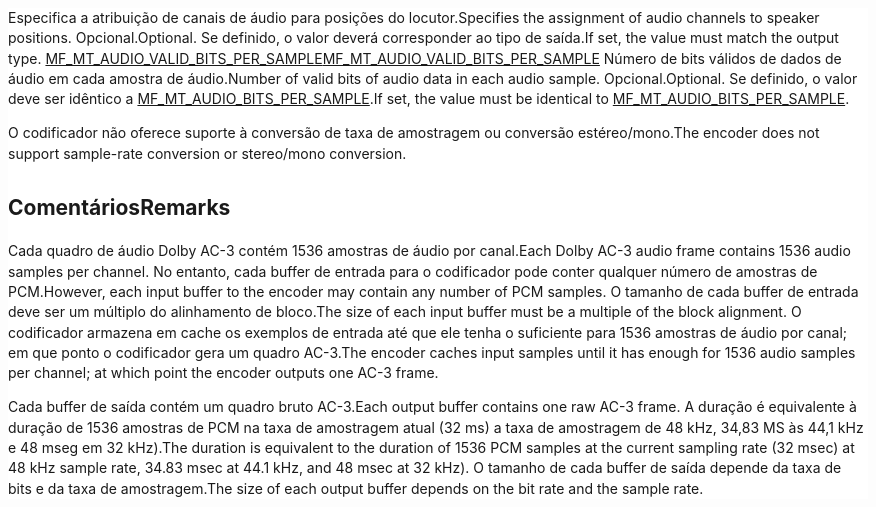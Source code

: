 <td><span data-ttu-id="a3500-181">Especifica a atribuição de canais de áudio para posições do locutor.</span><span class="sxs-lookup"><span data-stu-id="a3500-181">Specifies the assignment of audio channels to speaker positions.</span></span></td>
<td><span data-ttu-id="a3500-182">Opcional.</span><span class="sxs-lookup"><span data-stu-id="a3500-182">Optional.</span></span> <span data-ttu-id="a3500-183">Se definido, o valor deverá corresponder ao tipo de saída.</span><span class="sxs-lookup"><span data-stu-id="a3500-183">If set, the value must match the output type.</span></span></td>
</tr>
<tr class="odd">
<td><span data-ttu-id="a3500-184"><a href="mf-mt-audio-valid-bits-per-sample-attribute.md">MF_MT_AUDIO_VALID_BITS_PER_SAMPLE</a></span><span class="sxs-lookup"><span data-stu-id="a3500-184"><a href="mf-mt-audio-valid-bits-per-sample-attribute.md">MF_MT_AUDIO_VALID_BITS_PER_SAMPLE</a></span></span></td>
<td><span data-ttu-id="a3500-185">Número de bits válidos de dados de áudio em cada amostra de áudio.</span><span class="sxs-lookup"><span data-stu-id="a3500-185">Number of valid bits of audio data in each audio sample.</span></span></td>
<td><span data-ttu-id="a3500-186">Opcional.</span><span class="sxs-lookup"><span data-stu-id="a3500-186">Optional.</span></span> <span data-ttu-id="a3500-187">Se definido, o valor deve ser idêntico a <a href="mf-mt-audio-bits-per-sample-attribute.md">MF_MT_AUDIO_BITS_PER_SAMPLE</a>.</span><span class="sxs-lookup"><span data-stu-id="a3500-187">If set, the value must be identical to <a href="mf-mt-audio-bits-per-sample-attribute.md">MF_MT_AUDIO_BITS_PER_SAMPLE</a>.</span></span></td>
</tr>
</tbody>
</table>



 

<span data-ttu-id="a3500-188">O codificador não oferece suporte à conversão de taxa de amostragem ou conversão estéreo/mono.</span><span class="sxs-lookup"><span data-stu-id="a3500-188">The encoder does not support sample-rate conversion or stereo/mono conversion.</span></span>

## <a name="remarks"></a><span data-ttu-id="a3500-189">Comentários</span><span class="sxs-lookup"><span data-stu-id="a3500-189">Remarks</span></span>

<span data-ttu-id="a3500-190">Cada quadro de áudio Dolby AC-3 contém 1536 amostras de áudio por canal.</span><span class="sxs-lookup"><span data-stu-id="a3500-190">Each Dolby AC-3 audio frame contains 1536 audio samples per channel.</span></span> <span data-ttu-id="a3500-191">No entanto, cada buffer de entrada para o codificador pode conter qualquer número de amostras de PCM.</span><span class="sxs-lookup"><span data-stu-id="a3500-191">However, each input buffer to the encoder may contain any number of PCM samples.</span></span> <span data-ttu-id="a3500-192">O tamanho de cada buffer de entrada deve ser um múltiplo do alinhamento de bloco.</span><span class="sxs-lookup"><span data-stu-id="a3500-192">The size of each input buffer must be a multiple of the block alignment.</span></span> <span data-ttu-id="a3500-193">O codificador armazena em cache os exemplos de entrada até que ele tenha o suficiente para 1536 amostras de áudio por canal; em que ponto o codificador gera um quadro AC-3.</span><span class="sxs-lookup"><span data-stu-id="a3500-193">The encoder caches input samples until it has enough for 1536 audio samples per channel; at which point the encoder outputs one AC-3 frame.</span></span>

<span data-ttu-id="a3500-194">Cada buffer de saída contém um quadro bruto AC-3.</span><span class="sxs-lookup"><span data-stu-id="a3500-194">Each output buffer contains one raw AC-3 frame.</span></span> <span data-ttu-id="a3500-195">A duração é equivalente à duração de 1536 amostras de PCM na taxa de amostragem atual (32 ms) a taxa de amostragem de 48 kHz, 34,83 MS às 44,1 kHz e 48 mseg em 32 kHz).</span><span class="sxs-lookup"><span data-stu-id="a3500-195">The duration is equivalent to the duration of 1536 PCM samples at the current sampling rate (32 msec) at 48 kHz sample rate, 34.83 msec at 44.1 kHz, and 48 msec at 32 kHz).</span></span> <span data-ttu-id="a3500-196">O tamanho de cada buffer de saída depende da taxa de bits e da taxa de amostragem.</span><span class="sxs-lookup"><span data-stu-id="a3500-196">The size of each output buffer depends on the bit rate and the sample rate.</span></span>
